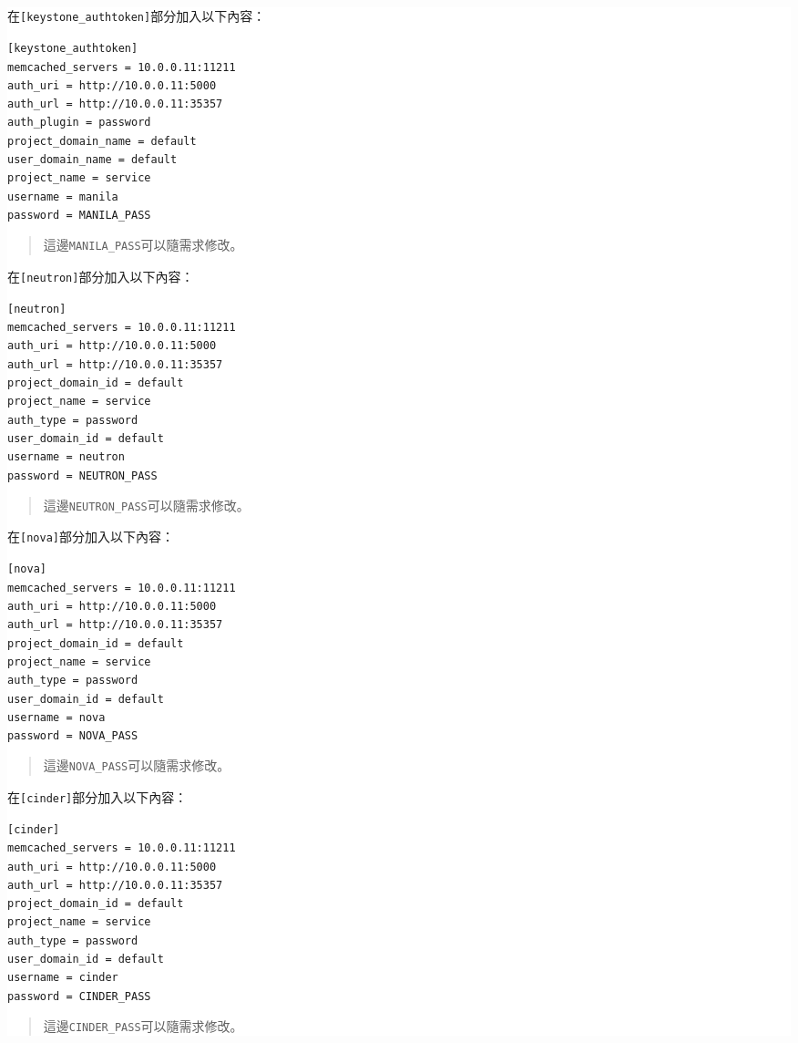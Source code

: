 在```[keystone_authtoken]```部分加入以下內容：
```
[keystone_authtoken]
memcached_servers = 10.0.0.11:11211
auth_uri = http://10.0.0.11:5000
auth_url = http://10.0.0.11:35357
auth_plugin = password
project_domain_name = default
user_domain_name = default
project_name = service
username = manila
password = MANILA_PASS
```
> 這邊```MANILA_PASS```可以隨需求修改。

在```[neutron]```部分加入以下內容：
```
[neutron]
memcached_servers = 10.0.0.11:11211
auth_uri = http://10.0.0.11:5000
auth_url = http://10.0.0.11:35357
project_domain_id = default
project_name = service
auth_type = password
user_domain_id = default
username = neutron
password = NEUTRON_PASS
```
> 這邊```NEUTRON_PASS```可以隨需求修改。

在```[nova]```部分加入以下內容：
```
[nova]
memcached_servers = 10.0.0.11:11211
auth_uri = http://10.0.0.11:5000
auth_url = http://10.0.0.11:35357
project_domain_id = default
project_name = service
auth_type = password
user_domain_id = default
username = nova
password = NOVA_PASS
```
> 這邊```NOVA_PASS```可以隨需求修改。

在```[cinder]```部分加入以下內容：
```
[cinder]
memcached_servers = 10.0.0.11:11211
auth_uri = http://10.0.0.11:5000
auth_url = http://10.0.0.11:35357
project_domain_id = default
project_name = service
auth_type = password
user_domain_id = default
username = cinder
password = CINDER_PASS
```
> 這邊```CINDER_PASS```可以隨需求修改。
